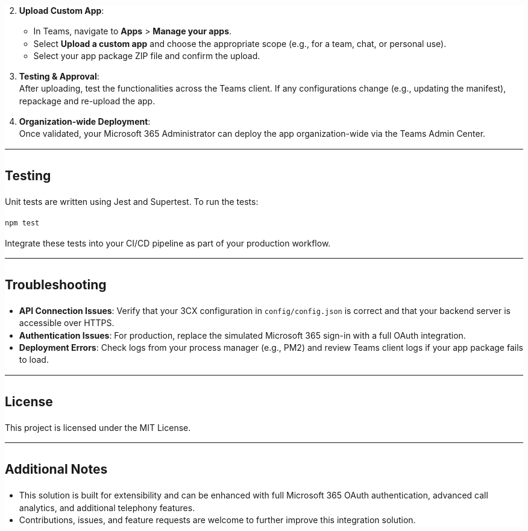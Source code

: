 2. **Upload Custom App**:

   - In Teams, navigate to **Apps** > **Manage your apps**.
   - Select **Upload a custom app** and choose the appropriate scope (e.g., for a team, chat, or personal use).
   - Select your app package ZIP file and confirm the upload.

3. **Testing & Approval**:  
   After uploading, test the functionalities across the Teams client. If any configurations change (e.g., updating the manifest), repackage and re-upload the app.

4. **Organization-wide Deployment**:  
   Once validated, your Microsoft 365 Administrator can deploy the app organization-wide via the Teams Admin Center.

---

## Testing

Unit tests are written using Jest and Supertest. To run the tests:

```bash
npm test
```

Integrate these tests into your CI/CD pipeline as part of your production workflow.

---

## Troubleshooting

- **API Connection Issues**: Verify that your 3CX configuration in `config/config.json` is correct and that your backend server is accessible over HTTPS.
- **Authentication Issues**: For production, replace the simulated Microsoft 365 sign-in with a full OAuth integration.
- **Deployment Errors**: Check logs from your process manager (e.g., PM2) and review Teams client logs if your app package fails to load.

---

## License

This project is licensed under the MIT License.

---

## Additional Notes

- This solution is built for extensibility and can be enhanced with full Microsoft 365 OAuth authentication, advanced call analytics, and additional telephony features.
- Contributions, issues, and feature requests are welcome to further improve this integration solution.
